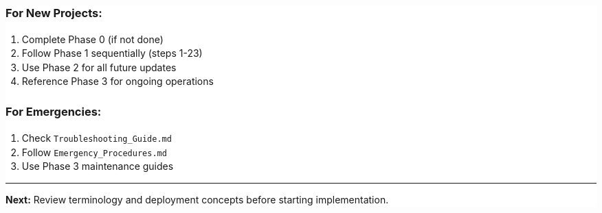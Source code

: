 ### **For New Projects:**

1. Complete Phase 0 (if not done)
2. Follow Phase 1 sequentially (steps 1-23)
3. Use Phase 2 for all future updates
4. Reference Phase 3 for ongoing operations

### **For Emergencies:**

1. Check `Troubleshooting_Guide.md`
2. Follow `Emergency_Procedures.md`
3. Use Phase 3 maintenance guides

---

**Next:** Review terminology and deployment concepts before starting implementation.
